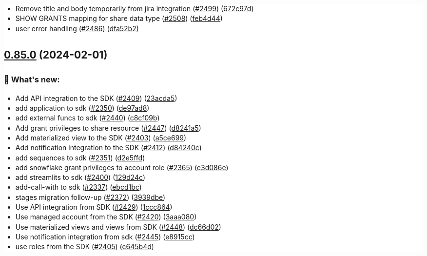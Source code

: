 * Remove title and body temporarily from jira integration ([#2499](https://github.com/Snowflake-Labs/terraform-provider-snowflake/issues/2499)) ([672c97d](https://github.com/Snowflake-Labs/terraform-provider-snowflake/commit/672c97db56f56ecf578cb26b53b30dc106d799a8))
* SHOW GRANTS mapping for share data type ([#2508](https://github.com/Snowflake-Labs/terraform-provider-snowflake/issues/2508)) ([feb4d44](https://github.com/Snowflake-Labs/terraform-provider-snowflake/commit/feb4d445d27579bf88a8ee521ad380e0feac7c1f))
* user error handling ([#2486](https://github.com/Snowflake-Labs/terraform-provider-snowflake/issues/2486)) ([dfa52b2](https://github.com/Snowflake-Labs/terraform-provider-snowflake/commit/dfa52b2c46e5596184969da96aeb30471c74b492))

## [0.85.0](https://github.com/Snowflake-Labs/terraform-provider-snowflake/compare/v0.84.1...v0.85.0) (2024-02-01)


### 🎉 **What's new:**

* Add API integration to the SDK ([#2409](https://github.com/Snowflake-Labs/terraform-provider-snowflake/issues/2409)) ([23acda5](https://github.com/Snowflake-Labs/terraform-provider-snowflake/commit/23acda5dba9c8378f3b5631446d380a27cf1732c))
* add application to sdk ([#2350](https://github.com/Snowflake-Labs/terraform-provider-snowflake/issues/2350)) ([de97ad8](https://github.com/Snowflake-Labs/terraform-provider-snowflake/commit/de97ad84db925b62ab10046e0893a5c285a26d67))
* add external funcs to sdk ([#2440](https://github.com/Snowflake-Labs/terraform-provider-snowflake/issues/2440)) ([c8cf09b](https://github.com/Snowflake-Labs/terraform-provider-snowflake/commit/c8cf09b2af605dc373a138e6ca6863b5546303d5))
* Add grant privileges to share resource ([#2447](https://github.com/Snowflake-Labs/terraform-provider-snowflake/issues/2447)) ([d8241a5](https://github.com/Snowflake-Labs/terraform-provider-snowflake/commit/d8241a5cc76ea7b929abdada81cf6929b5f6ad9e))
* Add materialized view to the SDK ([#2403](https://github.com/Snowflake-Labs/terraform-provider-snowflake/issues/2403)) ([a5ce699](https://github.com/Snowflake-Labs/terraform-provider-snowflake/commit/a5ce69920328cce899260249d319ff7726ae3911))
* Add notification integration to the SDK ([#2412](https://github.com/Snowflake-Labs/terraform-provider-snowflake/issues/2412)) ([d84240c](https://github.com/Snowflake-Labs/terraform-provider-snowflake/commit/d84240cda369ed9106c7cb3e3eedf85b8d1fa944))
* add sequences to sdk ([#2351](https://github.com/Snowflake-Labs/terraform-provider-snowflake/issues/2351)) ([d2e5ffd](https://github.com/Snowflake-Labs/terraform-provider-snowflake/commit/d2e5ffd5405f10ff30c5ad9f7cd58bd54a5cc028))
* add snowflake grant privileges to account role ([#2365](https://github.com/Snowflake-Labs/terraform-provider-snowflake/issues/2365)) ([e3d086e](https://github.com/Snowflake-Labs/terraform-provider-snowflake/commit/e3d086eddc05e0d4963234f82e09e174a018bb08))
* add streamlits to sdk ([#2400](https://github.com/Snowflake-Labs/terraform-provider-snowflake/issues/2400)) ([129d24c](https://github.com/Snowflake-Labs/terraform-provider-snowflake/commit/129d24c00fa244d1401cb2169b5b7fb0ba6c465c))
* add-call-with to sdk ([#2337](https://github.com/Snowflake-Labs/terraform-provider-snowflake/issues/2337)) ([ebcd1bc](https://github.com/Snowflake-Labs/terraform-provider-snowflake/commit/ebcd1bc40d554abe6863b67d2ab76f2d992dfb32))
* stages migration follow-up ([#2372](https://github.com/Snowflake-Labs/terraform-provider-snowflake/issues/2372)) ([3939dbe](https://github.com/Snowflake-Labs/terraform-provider-snowflake/commit/3939dbe2f9189968c087a883ed97dd3b7350787f))
* Use API integration from SDK ([#2429](https://github.com/Snowflake-Labs/terraform-provider-snowflake/issues/2429)) ([1ccc864](https://github.com/Snowflake-Labs/terraform-provider-snowflake/commit/1ccc8641106a3ceb4de813ce7c0e5077ead5272e))
* Use managed account from the SDK ([#2420](https://github.com/Snowflake-Labs/terraform-provider-snowflake/issues/2420)) ([3aaa080](https://github.com/Snowflake-Labs/terraform-provider-snowflake/commit/3aaa08071a14f820e08751cc7b1e8bef5db16e30))
* Use materialized views and views from SDK ([#2448](https://github.com/Snowflake-Labs/terraform-provider-snowflake/issues/2448)) ([dc66d02](https://github.com/Snowflake-Labs/terraform-provider-snowflake/commit/dc66d02304a99a7cb152e91a8e942587cab7e60f))
* Use notification integration from sdk ([#2445](https://github.com/Snowflake-Labs/terraform-provider-snowflake/issues/2445)) ([e8915cc](https://github.com/Snowflake-Labs/terraform-provider-snowflake/commit/e8915ccb99eeec1f0ac5777fe80be7ef443d8f5c))
* use roles from the SDK ([#2405](https://github.com/Snowflake-Labs/terraform-provider-snowflake/issues/2405)) ([c645b4d](https://github.com/Snowflake-Labs/terraform-provider-snowflake/commit/c645b4d0e2036d932766480e9c1e0334ef79c16e))